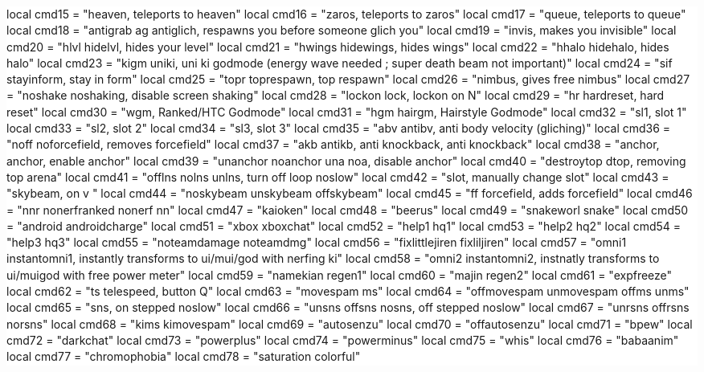 local cmd15 = "heaven, teleports to heaven"
local cmd16 = "zaros, teleports to zaros"
local cmd17 = "queue, teleports to queue"
local cmd18 = "antigrab ag antiglich, respawns you before someone glich you"
local cmd19 = "invis, makes you invisible"
local cmd20 = "hlvl hidelvl, hides your level"
local cmd21 = "hwings hidewings, hides wings"
local cmd22 = "hhalo hidehalo, hides halo"
local cmd23 = "kigm uniki, uni ki godmode (energy wave needed ; super death beam not important)"
local cmd24 = "sif stayinform, stay in form"
local cmd25 = "topr toprespawn, top respawn"
local cmd26 = "nimbus, gives free nimbus"
local cmd27 = "noshake noshaking, disable screen shaking"
local cmd28 = "lockon lock, lockon on N"
local cmd29 = "hr hardreset, hard reset"
local cmd30 = "wgm, Ranked/HTC Godmode"
local cmd31 = "hgm hairgm, Hairstyle Godmode"
local cmd32 = "sl1, slot 1"
local cmd33 = "sl2, slot 2"
local cmd34 = "sl3, slot 3"
local cmd35 = "abv antibv, anti body velocity (gliching)"
local cmd36 = "noff noforcefield, removes forcefield"
local cmd37 = "akb antikb, anti knockback, anti knockback"
local cmd38 = "anchor, anchor, enable anchor"
local cmd39 = "unanchor noanchor una noa, disable anchor"
local cmd40 = "destroytop dtop, removing top arena"
local cmd41 = "offlns nolns unlns, turn off loop noslow"
local cmd42 = "slot, manually change slot"
local cmd43 = "skybeam, on v "
local cmd44 = "noskybeam unskybeam offskybeam"
local cmd45 = "ff forcefield, adds forcefield"
local cmd46 = "nnr nonerfranked nonerf nn"
local cmd47 = "kaioken"
local cmd48 = "beerus"
local cmd49 = "snakeworl snake"
local cmd50 = "android androidcharge"
local cmd51 = "xbox xboxchat"
local cmd52 = "help1 hq1"
local cmd53 = "help2 hq2"
local cmd54 = "help3 hq3"
local cmd55 = "noteamdamage noteamdmg"
local cmd56 = "fixlittlejiren fixliljiren"
local cmd57 = "omni1 instantomni1, instantly transforms to ui/mui/god with nerfing ki"
local cmd58 = "omni2 instantomni2, instnatly transforms to ui/muigod with free power meter"
local cmd59 = "namekian regen1"
local cmd60 = "majin regen2"
local cmd61 = "expfreeze"
local cmd62 = "ts telespeed, button Q"
local cmd63 = "movespam ms"
local cmd64 = "offmovespam unmovespam offms unms"
local cmd65 = "sns, on stepped noslow"
local cmd66 = "unsns offsns nosns, off stepped noslow"
local cmd67 = "unrsns offrsns norsns"
local cmd68 = "kims kimovespam"
local cmd69 = "autosenzu"
local cmd70 = "offautosenzu"
local cmd71 = "bpew"
local cmd72 = "darkchat"
local cmd73 = "powerplus"
local cmd74 = "powerminus"
local cmd75 = "whis"
local cmd76 = "babaanim"
local cmd77 = "chromophobia"
local cmd78 = "saturation colorful"